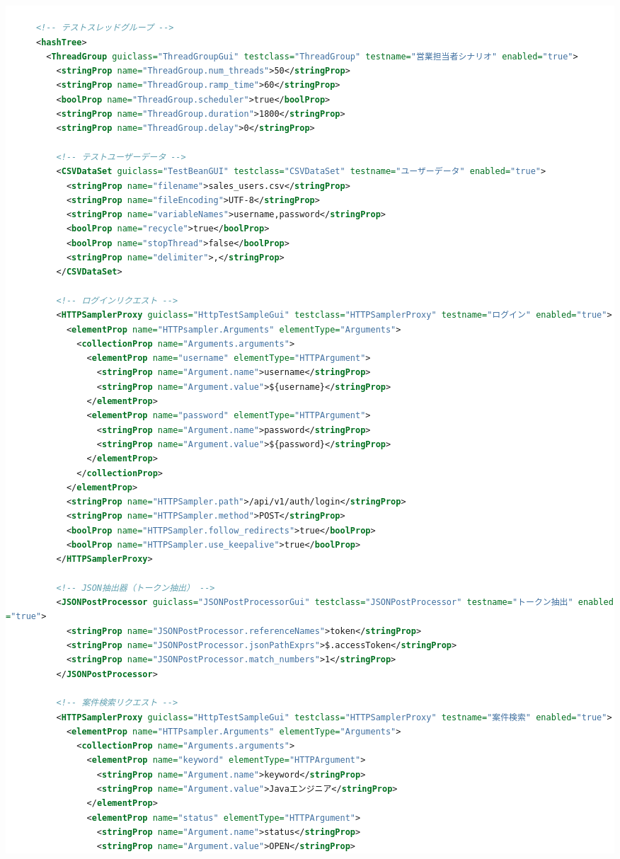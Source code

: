 ```xml
      
      <!-- テストスレッドグループ -->
      <hashTree>
        <ThreadGroup guiclass="ThreadGroupGui" testclass="ThreadGroup" testname="営業担当者シナリオ" enabled="true">
          <stringProp name="ThreadGroup.num_threads">50</stringProp>
          <stringProp name="ThreadGroup.ramp_time">60</stringProp>
          <boolProp name="ThreadGroup.scheduler">true</boolProp>
          <stringProp name="ThreadGroup.duration">1800</stringProp>
          <stringProp name="ThreadGroup.delay">0</stringProp>
          
          <!-- テストユーザーデータ -->
          <CSVDataSet guiclass="TestBeanGUI" testclass="CSVDataSet" testname="ユーザーデータ" enabled="true">
            <stringProp name="filename">sales_users.csv</stringProp>
            <stringProp name="fileEncoding">UTF-8</stringProp>
            <stringProp name="variableNames">username,password</stringProp>
            <boolProp name="recycle">true</boolProp>
            <boolProp name="stopThread">false</boolProp>
            <stringProp name="delimiter">,</stringProp>
          </CSVDataSet>
          
          <!-- ログインリクエスト -->
          <HTTPSamplerProxy guiclass="HttpTestSampleGui" testclass="HTTPSamplerProxy" testname="ログイン" enabled="true">
            <elementProp name="HTTPsampler.Arguments" elementType="Arguments">
              <collectionProp name="Arguments.arguments">
                <elementProp name="username" elementType="HTTPArgument">
                  <stringProp name="Argument.name">username</stringProp>
                  <stringProp name="Argument.value">${username}</stringProp>
                </elementProp>
                <elementProp name="password" elementType="HTTPArgument">
                  <stringProp name="Argument.name">password</stringProp>
                  <stringProp name="Argument.value">${password}</stringProp>
                </elementProp>
              </collectionProp>
            </elementProp>
            <stringProp name="HTTPSampler.path">/api/v1/auth/login</stringProp>
            <stringProp name="HTTPSampler.method">POST</stringProp>
            <boolProp name="HTTPSampler.follow_redirects">true</boolProp>
            <boolProp name="HTTPSampler.use_keepalive">true</boolProp>
          </HTTPSamplerProxy>
          
          <!-- JSON抽出器（トークン抽出） -->
          <JSONPostProcessor guiclass="JSONPostProcessorGui" testclass="JSONPostProcessor" testname="トークン抽出" enabled="true">
            <stringProp name="JSONPostProcessor.referenceNames">token</stringProp>
            <stringProp name="JSONPostProcessor.jsonPathExprs">$.accessToken</stringProp>
            <stringProp name="JSONPostProcessor.match_numbers">1</stringProp>
          </JSONPostProcessor>
          
          <!-- 案件検索リクエスト -->
          <HTTPSamplerProxy guiclass="HttpTestSampleGui" testclass="HTTPSamplerProxy" testname="案件検索" enabled="true">
            <elementProp name="HTTPsampler.Arguments" elementType="Arguments">
              <collectionProp name="Arguments.arguments">
                <elementProp name="keyword" elementType="HTTPArgument">
                  <stringProp name="Argument.name">keyword</stringProp>
                  <stringProp name="Argument.value">Javaエンジニア</stringProp>
                </elementProp>
                <elementProp name="status" elementType="HTTPArgument">
                  <stringProp name="Argument.name">status</stringProp>
                  <stringProp name="Argument.value">OPEN</stringProp>
```